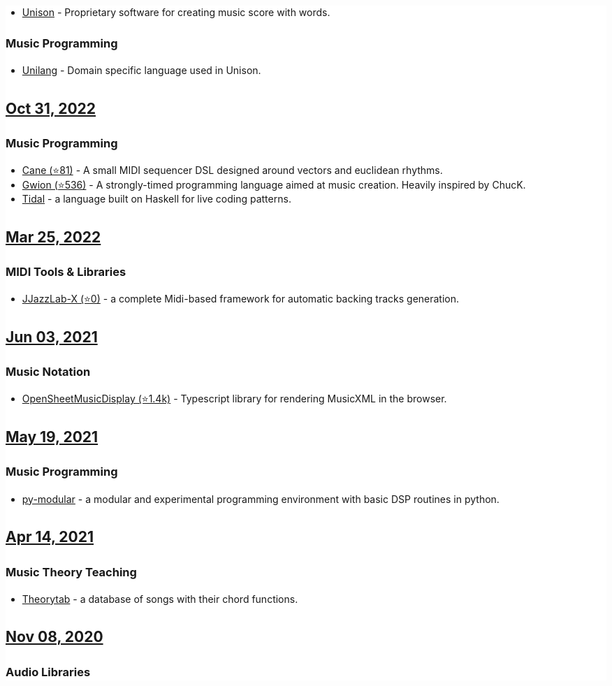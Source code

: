 *   [Unison](https://unisonofficial.com/html/user-documentation.html?title=unison-editor) - Proprietary software for creating music score with words.

### Music Programming

*   [Unilang](https://unisonofficial.com/html/user-documentation.html?title=unison-editor) - Domain specific language used in Unison.

## [Oct 31, 2022](/content/2022/10/31/README.md)

### Music Programming

*   [Cane (⭐81)](https://github.com/Jackojc/cane) - A small MIDI sequencer DSL designed around vectors and euclidean rhythms.
*   [Gwion (⭐536)](https://github.com/Gwion/Gwion) - A strongly-timed programming language aimed at music creation. Heavily inspired by ChucK.
*   [Tidal](https://tidalcycles.org/) - a language built on Haskell for live coding patterns.

## [Mar 25, 2022](/content/2022/03/25/README.md)

### MIDI Tools & Libraries

*   [JJazzLab-X (⭐0)](https://github.com/jjazzboss/JJazzLab-X) - a complete Midi-based framework for automatic backing tracks generation.

## [Jun 03, 2021](/content/2021/06/03/README.md)

### Music Notation

*   [OpenSheetMusicDisplay (⭐1.4k)](https://github.com/opensheetmusicdisplay/opensheetmusicdisplay) - Typescript library for rendering MusicXML in the browser.

## [May 19, 2021](/content/2021/05/19/README.md)

### Music Programming

*   [py-modular](http://py-modular.readthedocs.io/) - a modular and experimental programming environment with basic DSP routines in python.

## [Apr 14, 2021](/content/2021/04/14/README.md)

### Music Theory Teaching

*   [Theorytab](https://www.hooktheory.com/theorytab) - a database of songs with their chord functions.

## [Nov 08, 2020](/content/2020/11/08/README.md)

### Audio Libraries
